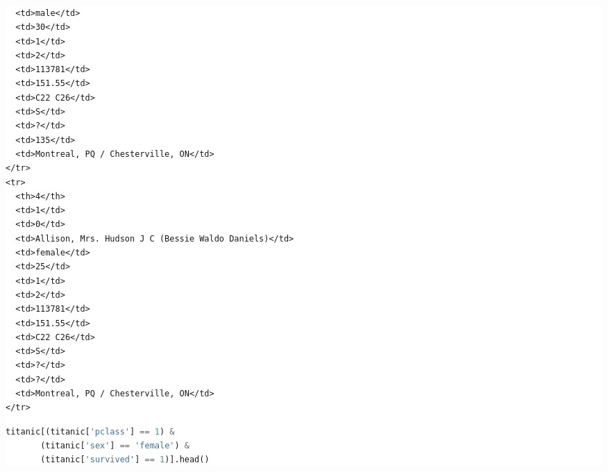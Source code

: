       <td>male</td>
      <td>30</td>
      <td>1</td>
      <td>2</td>
      <td>113781</td>
      <td>151.55</td>
      <td>C22 C26</td>
      <td>S</td>
      <td>?</td>
      <td>135</td>
      <td>Montreal, PQ / Chesterville, ON</td>
    </tr>
    <tr>
      <th>4</th>
      <td>1</td>
      <td>0</td>
      <td>Allison, Mrs. Hudson J C (Bessie Waldo Daniels)</td>
      <td>female</td>
      <td>25</td>
      <td>1</td>
      <td>2</td>
      <td>113781</td>
      <td>151.55</td>
      <td>C22 C26</td>
      <td>S</td>
      <td>?</td>
      <td>?</td>
      <td>Montreal, PQ / Chesterville, ON</td>
    </tr>
  </tbody>
</table>
</div>




```python
titanic[(titanic['pclass'] == 1) &
       (titanic['sex'] == 'female') &
       (titanic['survived'] == 1)].head()

```




<div>
<style scoped>
    .dataframe tbody tr th:only-of-type {
        vertical-align: middle;
    }

    .dataframe tbody tr th {
        vertical-align: top;
    }
    